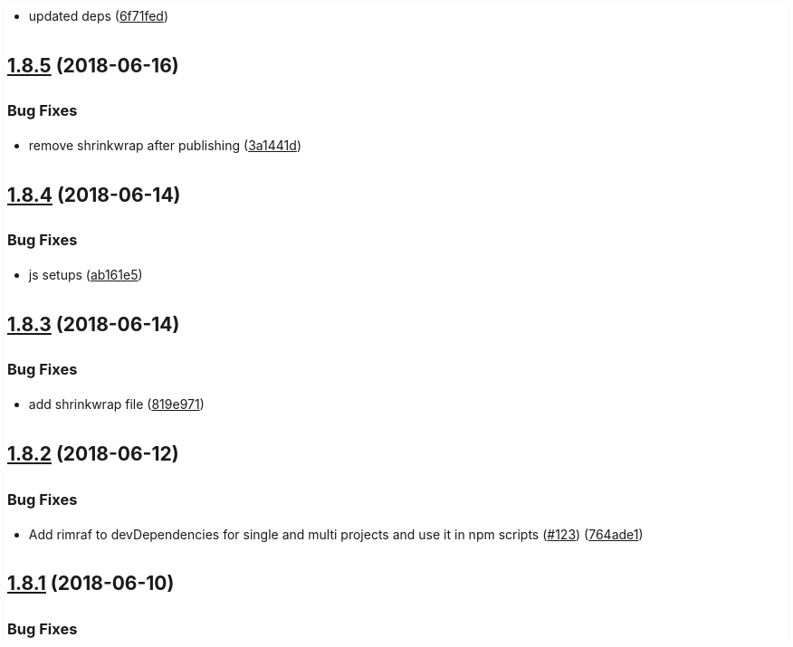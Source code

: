* updated deps ([6f71fed](https://github.com/oclif/oclif/commit/6f71fed14b0c38ffe125c0017a1f50c576d40e9d))



## [1.8.5](https://github.com/oclif/oclif/compare/v1.8.4...v1.8.5) (2018-06-16)


### Bug Fixes

* remove shrinkwrap after publishing ([3a1441d](https://github.com/oclif/oclif/commit/3a1441deab5bd58927c51188831be214c02f24f6))



## [1.8.4](https://github.com/oclif/oclif/compare/v1.8.3...v1.8.4) (2018-06-14)


### Bug Fixes

* js setups ([ab161e5](https://github.com/oclif/oclif/commit/ab161e5b60a5d350eb71683e94e0377e23c71b87))



## [1.8.3](https://github.com/oclif/oclif/compare/v1.8.2...v1.8.3) (2018-06-14)


### Bug Fixes

* add shrinkwrap file ([819e971](https://github.com/oclif/oclif/commit/819e9716f0d9f7be987d14b9919fdaeb68e293dc))



## [1.8.2](https://github.com/oclif/oclif/compare/v1.8.1...v1.8.2) (2018-06-12)


### Bug Fixes

* Add rimraf to devDependencies for single and multi projects and use it in npm scripts ([#123](https://github.com/oclif/oclif/issues/123)) ([764ade1](https://github.com/oclif/oclif/commit/764ade1dfcf99e3de74a9a93dc85cc24e3d927a0))



## [1.8.1](https://github.com/oclif/oclif/compare/v1.8.0...v1.8.1) (2018-06-10)


### Bug Fixes

